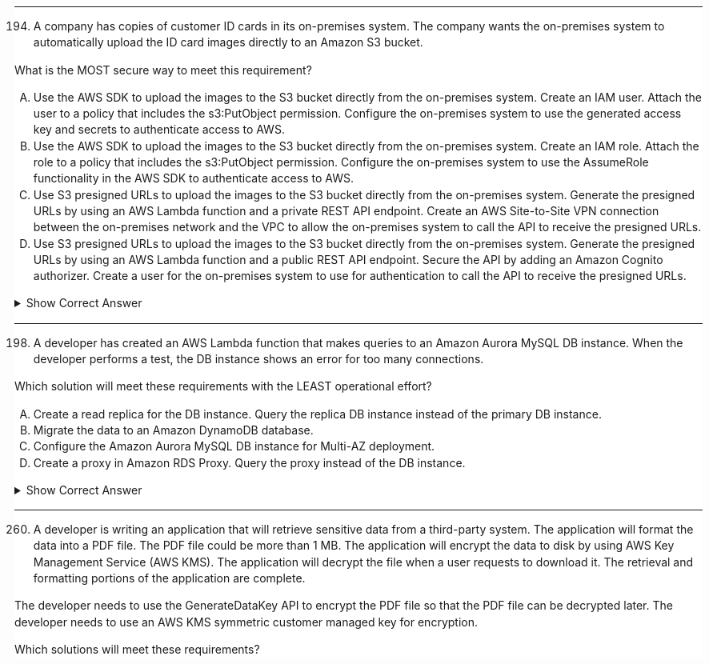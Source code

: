 ***

194. A company has copies of customer ID cards in its on-premises system. The company wants the on-premises system to automatically upload the ID card images directly to an Amazon S3 bucket.

What is the MOST secure way to meet this requirement?

<ol type="A">
 <li>Use the AWS SDK to upload the images to the S3 bucket directly from the on-premises system. Create an IAM user. Attach the user to a policy that includes the s3:PutObject permission. Configure the on-premises system to use the generated access key and secrets to authenticate access to AWS.</li>
 <li>Use the AWS SDK to upload the images to the S3 bucket directly from the on-premises system. Create an IAM role. Attach the role to a policy that includes the s3:PutObject permission. Configure the on-premises system to use the AssumeRole functionality in the AWS SDK to authenticate access to AWS.</li>
 <li>Use S3 presigned URLs to upload the images to the S3 bucket directly from the on-premises system. Generate the presigned URLs by using an AWS Lambda function and a private REST API endpoint. Create an AWS Site-to-Site VPN connection between the on-premises network and the VPC to allow the on-premises system to call the API to receive the presigned URLs.</li>
 <li>Use S3 presigned URLs to upload the images to the S3 bucket directly from the on-premises system. Generate the presigned URLs by using an AWS Lambda function and a public REST API endpoint. Secure the API by adding an Amazon Cognito authorizer. Create a user for the on-premises system to use for authentication to call the API to receive the presigned URLs.</li>
</ol>
<details><summary>Show Correct Answer</summary></details>

***

198. A developer has created an AWS Lambda function that makes queries to an Amazon Aurora MySQL DB instance. When the developer performs a test, the DB instance shows an error for too many connections.

Which solution will meet these requirements with the LEAST operational effort?

<ol type="A">
 <li>Create a read replica for the DB instance. Query the replica DB instance instead of the primary DB instance.</li>
 <li>Migrate the data to an Amazon DynamoDB database.</li>
 <li>Configure the Amazon Aurora MySQL DB instance for Multi-AZ deployment.</li>
 <li>Create a proxy in Amazon RDS Proxy. Query the proxy instead of the DB instance.</li>
</ol>
<details><summary>Show Correct Answer</summary></details>

***
260. A developer is writing an application that will retrieve sensitive data from a third-party system. The application will format the data into a PDF file. The PDF file could be more than 1 MB. The application will encrypt the data to disk by using AWS Key Management Service (AWS KMS). The application will decrypt the file when a user requests to download it. The retrieval and formatting portions of the application are complete.

The developer needs to use the GenerateDataKey API to encrypt the PDF file so that the PDF file can be decrypted later. The developer needs to use an AWS KMS symmetric customer managed key for encryption.

Which solutions will meet these requirements?

